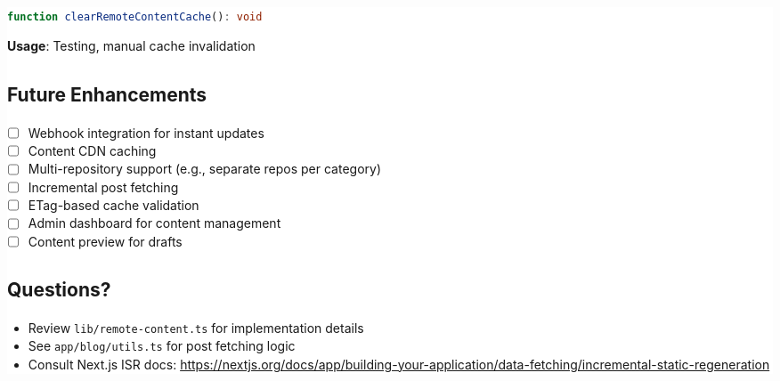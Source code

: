 ```typescript
function clearRemoteContentCache(): void
```

**Usage**: Testing, manual cache invalidation

## Future Enhancements

- [ ] Webhook integration for instant updates
- [ ] Content CDN caching
- [ ] Multi-repository support (e.g., separate repos per category)
- [ ] Incremental post fetching
- [ ] ETag-based cache validation
- [ ] Admin dashboard for content management
- [ ] Content preview for drafts

## Questions?

- Review `lib/remote-content.ts` for implementation details
- See `app/blog/utils.ts` for post fetching logic
- Consult Next.js ISR docs: https://nextjs.org/docs/app/building-your-application/data-fetching/incremental-static-regeneration
